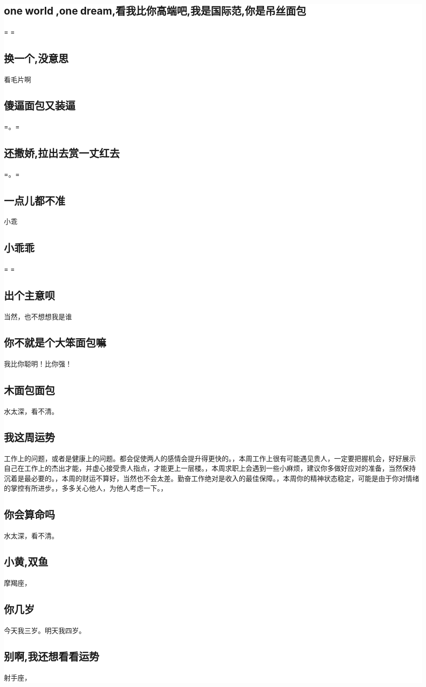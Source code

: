 ## one world ,one dream,看我比你高端吧,我是国际范,你是吊丝面包
= =

## 换一个,没意思
看毛片啊

## 傻逼面包又装逼
=。=

## 还撒娇,拉出去赏一丈红去
=。=

## 一点儿都不准
小乖

## 小乖乖
= =

## 出个主意呗
当然，也不想想我是谁

## 你不就是个大笨面包嘛
我比你聪明！比你强！

## 木面包面包
水太深，看不清。

## 我这周运势
工作上的问题，或者是健康上的问题。都会促使两人的感情会提升得更快的。，本周工作上很有可能遇见贵人，一定要把握机会，好好展示自己在工作上的杰出才能，并虚心接受贵人指点，才能更上一层楼。，本周求职上会遇到一些小麻烦，建议你多做好应对的准备，当然保持沉着是最必要的。，本周的财运不算好，当然也不会太差。勤奋工作绝对是收入的最佳保障。，本周你的精神状态稳定，可能是由于你对情绪的掌控有所进步。，多多关心他人，为他人考虑一下。，

## 你会算命吗
水太深，看不清。

## 小黄,双鱼
摩羯座，

## 你几岁
今天我三岁。明天我四岁。

## 别啊,我还想看看运势
射手座，
